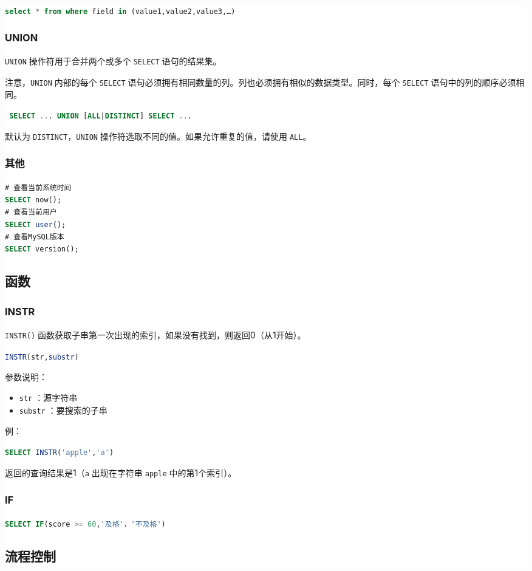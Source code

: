 ```sql
select * from where field in (value1,value2,value3,…) 
```

### UNION

`UNION` 操作符用于合并两个或多个 `SELECT` 语句的结果集。

注意，`UNION` 内部的每个 `SELECT` 语句必须拥有相同数量的列。列也必须拥有相似的数据类型。同时，每个 `SELECT` 语句中的列的顺序必须相同。

```sql
 SELECT ... UNION [ALL|DISTINCT] SELECT ...
```

默认为 `DISTINCT`，`UNION` 操作符选取不同的值。如果允许重复的值，请使用 `ALL`。



### 其他

```sql
# 查看当前系统时间
SELECT now();
# 查看当前用户
SELECT user();
# 查看MySQL版本
SELECT version();
```

## 函数

### INSTR

`INSTR()` 函数获取子串第一次出现的索引，如果没有找到，则返回0（从1开始）。

```sql
INSTR(str,substr)
```

参数说明：

* `str` ：源字符串
* `substr` ：要搜索的子串

例：

```sql
SELECT INSTR('apple','a')
```

返回的查询结果是1（`a` 出现在字符串 `apple` 中的第1个索引）。

### IF

```sql
SELECT IF(score >= 60,'及格'，'不及格')
```

## 流程控制
